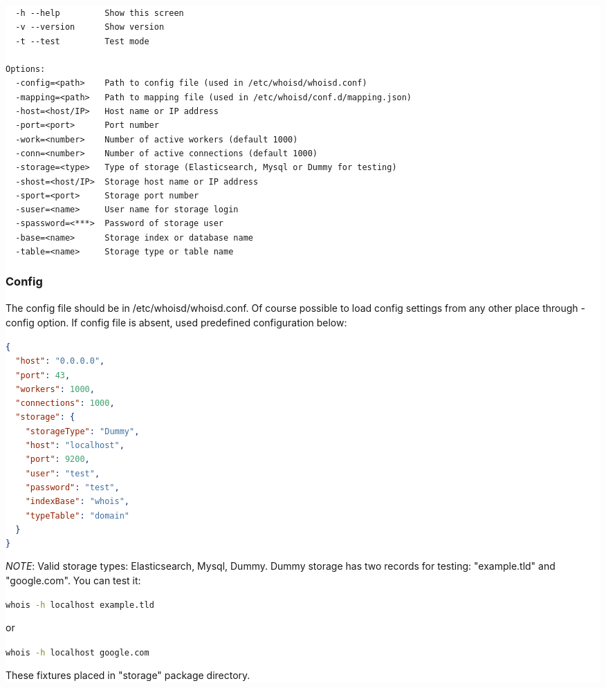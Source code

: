 ```
  -h --help         Show this screen
  -v --version      Show version
  -t --test         Test mode

Options:
  -config=<path>    Path to config file (used in /etc/whoisd/whoisd.conf)
  -mapping=<path>   Path to mapping file (used in /etc/whoisd/conf.d/mapping.json)
  -host=<host/IP>   Host name or IP address
  -port=<port>      Port number
  -work=<number>    Number of active workers (default 1000)
  -conn=<number>    Number of active connections (default 1000)
  -storage=<type>   Type of storage (Elasticsearch, Mysql or Dummy for testing)
  -shost=<host/IP>  Storage host name or IP address
  -sport=<port>     Storage port number
  -suser=<name>     User name for storage login
  -spassword=<***>  Password of storage user
  -base=<name>      Storage index or database name
  -table=<name>     Storage type or table name
```

### Config

The config file should be in /etc/whoisd/whoisd.conf. Of course possible to load config settings from any other place through -config option. If config file is absent, used predefined configuration below: 

```json
{
  "host": "0.0.0.0",
  "port": 43,
  "workers": 1000,
  "connections": 1000,
  "storage": {
    "storageType": "Dummy",
    "host": "localhost",
    "port": 9200,
    "user": "test",
    "password": "test",
    "indexBase": "whois",
    "typeTable": "domain"
  }
}
```
_NOTE_: Valid storage types: Elasticsearch, Mysql, Dummy. Dummy storage has two records for testing: "example.tld" and "google.com". You can test it: 
```sh
whois -h localhost example.tld
```
or
```sh
whois -h localhost google.com
```
These fixtures placed in "storage" package directory.
